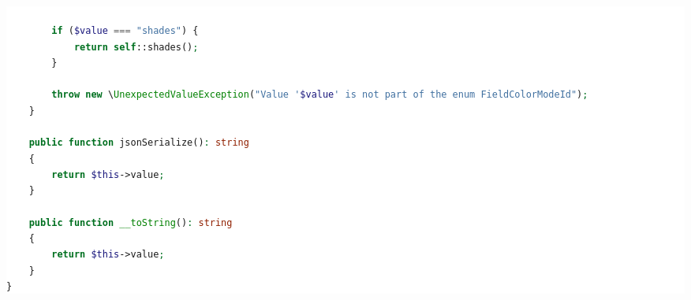 ```php

        if ($value === "shades") {
            return self::shades();
        }

        throw new \UnexpectedValueException("Value '$value' is not part of the enum FieldColorModeId");
    }

    public function jsonSerialize(): string
    {
        return $this->value;
    }

    public function __toString(): string
    {
        return $this->value;
    }
}

```
